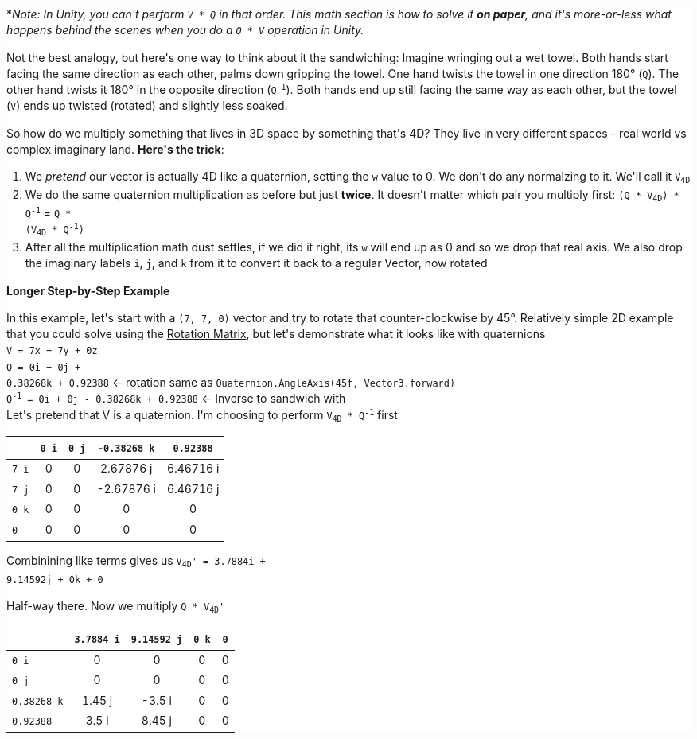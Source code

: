\*<i>Note: In Unity, you can't perform <code>V * Q</code> in that order. This math section is how to solve it **on paper**, and it's more-or-less what happens behind the scenes when you do a <code>Q * V</code> operation in Unity.</i>

Not the best analogy, but here's one way to think about it the sandwiching: Imagine wringing out a wet towel. Both hands start facing the same direction as each other, palms down gripping the towel. One hand twists the towel in one direction 180° (<code>Q</code>). The other hand twists it 180° in the opposite direction (<code>Q<sup>-1</sup></code>). Both hands end up still facing the same way as each other, but the towel (<code>V</code>) ends up twisted (rotated) and slightly less soaked.

So how do we multiply something that lives in 3D space by something that's 4D? They live in very different spaces - real world vs complex imaginary land. <b>Here's the trick</b>:

1. We *pretend* our vector is actually 4D like a quaternion, setting the <code>w</code> value to 0. We don't do any normalzing to it. We'll call it <code>V<sub>4D</sub></code>
2. We do the same quaternion multiplication as before but just **twice**. It doesn't matter which pair you multiply first:  <code>(Q * V<sub>4D</sub>) * Q<sup>-1</sup></code> = <code>Q * (V<sub>4D</sub> * Q<sup>-1</sup>)</code>
3. After all the multiplication math dust settles, if we did it right, its <code>w</code> will end up as 0 and so we drop that real axis. We also drop the imaginary labels <code>i</code>, <code>j</code>, and <code>k</code> from it to convert it back to a regular Vector, now rotated

<b>Longer Step-by-Step Example</b>

In this example, let's start with a <code>(7, 7, 0)</code> vector and try to rotate that counter-clockwise by 45°. Relatively simple 2D example that you could solve using the <a href="https://en.wikipedia.org/wiki/Rotation_matrix" target="_blank">Rotation Matrix</a>, but let's demonstrate what it looks like with quaternions<br>
<code>V = 7x + 7y + 0z</code><br>
<code>Q = 0i + 0j + 0.38268k + 0.92388</code> ← rotation same as <code>Quaternion.AngleAxis(45f, Vector3.forward)</code><br>
<code>Q<sup>-1</sup> = 0i + 0j - 0.38268k + 0.92388</code> ← Inverse to sandwich with<br>
Let's pretend that V is a quaternion. I'm choosing to perform <code>V<sub>4D</sub> * Q<sup>-1</sup></code> first

|     | `0 i` | `0 j` | `-0.38268 k` | `0.92388` |
| --- | :-: | :-: | :-: | :-: |
| `7 i` | 0  |  0  | 2.67876 j  |  6.46716 i  |
| `7 j` | 0  | 0  |  -2.67876 i  |  6.46716 j  |
| `0 k` |  0  | 0  | 0  |  0  |
| `0` |  0  |  0  |  0  |  0  |

Combinining like terms gives us <code>V<sub>4D</sub>' = 3.7884i + 9.14592j + 0k + 0</code>

Half-way there. Now we multiply <code>Q * V<sub>4D</sub>'</code>

|     | `3.7884 i` | `9.14592 j` | `0 k` | `0` |
| --- | :-: | :-: | :-: | :-: |
| `0 i` | 0  |  0  | 0  |  0  |
| `0 j` | 0  | 0  |  0  |  0  |
| `0.38268 k` |  1.45 j  | -3.5 i  | 0  |  0  |
| `0.92388` |  3.5 i  |  8.45 j  |  0  |  0  |
